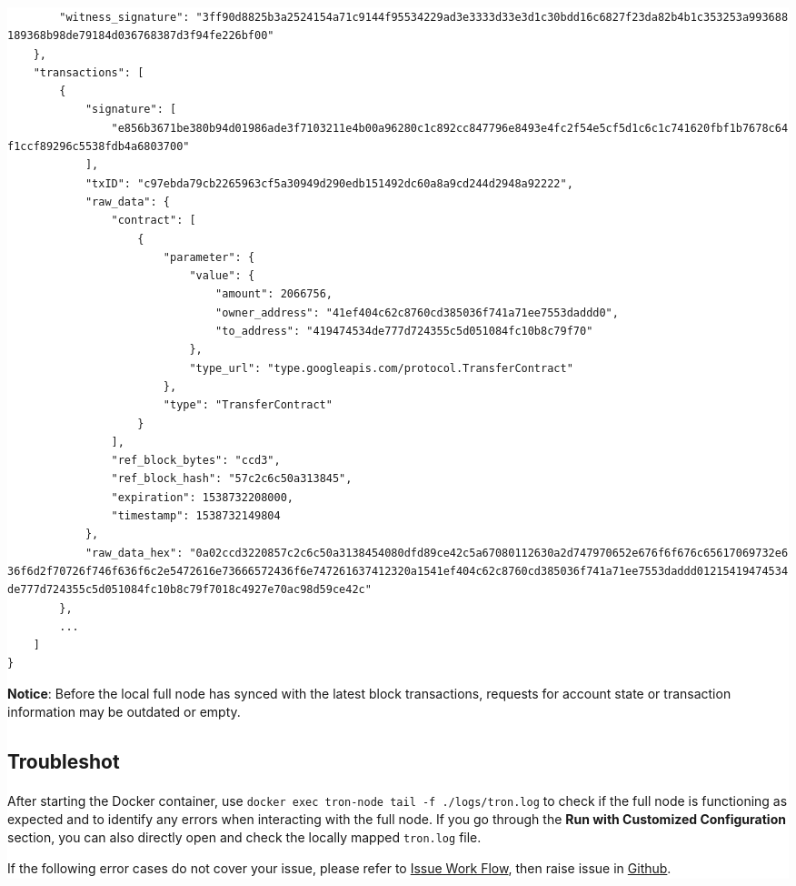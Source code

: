 ```
        "witness_signature": "3ff90d8825b3a2524154a71c9144f95534229ad3e3333d33e3d1c30bdd16c6827f23da82b4b1c353253a993688189368b98de79184d036768387d3f94fe226bf00"
    },
    "transactions": [
        {
            "signature": [
                "e856b3671be380b94d01986ade3f7103211e4b00a96280c1c892cc847796e8493e4fc2f54e5cf5d1c6c1c741620fbf1b7678c64f1ccf89296c5538fdb4a6803700"
            ],
            "txID": "c97ebda79cb2265963cf5a30949d290edb151492dc60a8a9cd244d2948a92222",
            "raw_data": {
                "contract": [
                    {
                        "parameter": {
                            "value": {
                                "amount": 2066756,
                                "owner_address": "41ef404c62c8760cd385036f741a71ee7553daddd0",
                                "to_address": "419474534de777d724355c5d051084fc10b8c79f70"
                            },
                            "type_url": "type.googleapis.com/protocol.TransferContract"
                        },
                        "type": "TransferContract"
                    }
                ],
                "ref_block_bytes": "ccd3",
                "ref_block_hash": "57c2c6c50a313845",
                "expiration": 1538732208000,
                "timestamp": 1538732149804
            },
            "raw_data_hex": "0a02ccd3220857c2c6c50a3138454080dfd89ce42c5a67080112630a2d747970652e676f6f676c65617069732e636f6d2f70726f746f636f6c2e5472616e73666572436f6e747261637412320a1541ef404c62c8760cd385036f741a71ee7553daddd01215419474534de777d724355c5d051084fc10b8c79f7018c4927e70ac98d59ce42c"
        },
        ...
    ]
}
```
**Notice**: Before the local full node has synced with the latest block transactions, requests for account state or transaction information may be outdated or empty.

## Troubleshot
After starting the Docker container, use `docker exec tron-node tail -f ./logs/tron.log` to check if the full node is functioning as expected and to identify any errors when interacting with the full node.
If you go through the **Run with Customized Configuration** section, you can also directly open and check the locally mapped `tron.log` file.

If the following error cases do not cover your issue, please refer to [Issue Work Flow](https://tronprotocol.github.io/documentation-en/developers/issue-workflow/#issue-work-flow), then raise issue in [Github](https://github.com/tronprotocol/tron-docker/issues).
